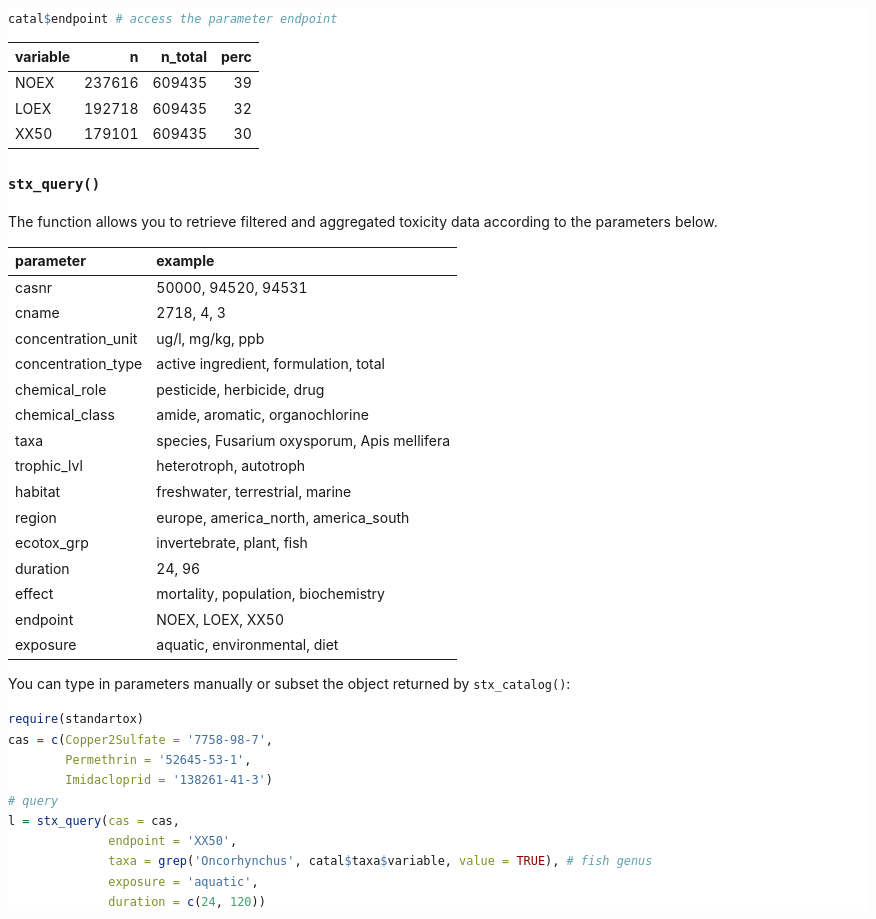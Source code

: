 ``` r
catal$endpoint # access the parameter endpoint
```

| variable |      n | n_total | perc |
|:---------|-------:|--------:|-----:|
| NOEX     | 237616 |  609435 |   39 |
| LOEX     | 192718 |  609435 |   32 |
| XX50     | 179101 |  609435 |   30 |

### `stx_query()`

The function allows you to retrieve filtered and aggregated toxicity
data according to the parameters below.

| parameter          | example                                     |
|:-------------------|:--------------------------------------------|
| casnr              | 50000, 94520, 94531                         |
| cname              | 2718, 4, 3                                  |
| concentration_unit | ug/l, mg/kg, ppb                            |
| concentration_type | active ingredient, formulation, total       |
| chemical_role      | pesticide, herbicide, drug                  |
| chemical_class     | amide, aromatic, organochlorine             |
| taxa               | species, Fusarium oxysporum, Apis mellifera |
| trophic_lvl        | heterotroph, autotroph                      |
| habitat            | freshwater, terrestrial, marine             |
| region             | europe, america_north, america_south        |
| ecotox_grp         | invertebrate, plant, fish                   |
| duration           | 24, 96                                      |
| effect             | mortality, population, biochemistry         |
| endpoint           | NOEX, LOEX, XX50                            |
| exposure           | aquatic, environmental, diet                |

You can type in parameters manually or subset the object returned by
`stx_catalog()`:

``` r
require(standartox)
cas = c(Copper2Sulfate = '7758-98-7',
        Permethrin = '52645-53-1',
        Imidacloprid = '138261-41-3')
# query
l = stx_query(cas = cas,
              endpoint = 'XX50',
              taxa = grep('Oncorhynchus', catal$taxa$variable, value = TRUE), # fish genus
              exposure = 'aquatic',
              duration = c(24, 120))
```

